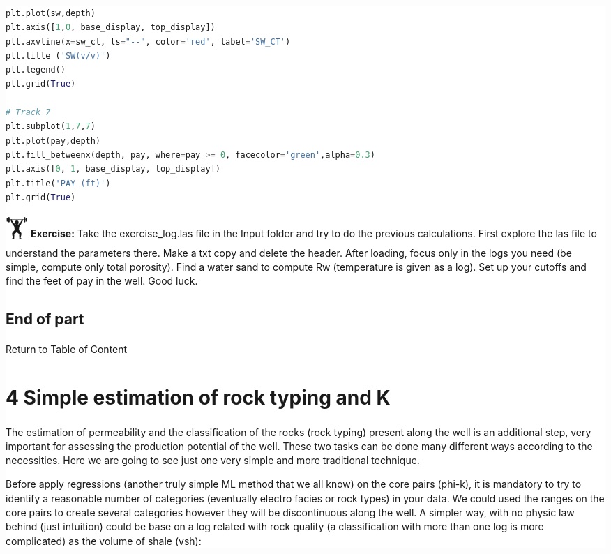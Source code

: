 ``` python
plt.plot(sw,depth)
plt.axis([1,0, base_display, top_display])
plt.axvline(x=sw_ct, ls="--", color='red', label='SW_CT')
plt.title ('SW(v/v)')
plt.legend()
plt.grid(True)

# Track 7
plt.subplot(1,7,7)
plt.plot(pay,depth)
plt.fill_betweenx(depth, pay, where=pay >= 0, facecolor='green',alpha=0.3)
plt.axis([0, 1, base_display, top_display])
plt.title('PAY (ft)')
plt.grid(True)
```

</div>

<div class="cell markdown">

<div class="alert alert-block alert-warning">
<font size="6"><p> &#127947;</font>
        <b> Exercise:</b>
Take the exercise_log.las file in the Input folder and try to do the previous calculations. First explore the las file to understand the parameters there. Make a txt copy and delete the header. After loading, focus only in the logs you need (be simple, compute only total porosity). Find a water sand to compute Rw (temperature is given as a log). Set up your cutoffs and find the feet of pay in the well. Good luck.
</div>

</div>

<div class="cell markdown">

<h2>End of part </h2>

[Return to Table of Content](#toc)

</div>

<div class="cell markdown" data-cell_style="center">

<a  id="rtk"></a>

<h1> 4 Simple estimation of rock typing and K </h1>

The estimation of permeability and the classification of the rocks (rock
typing) present along the well is an additional step, very important for
assessing the production potential of the well. These two tasks can be
done many different ways according to the necessities. Here we are going
to see just one very simple and more traditional technique.

Before apply regressions (another truly simple ML method that we all
know) on the core pairs (phi-k), it is mandatory to try to identify a
reasonable number of categories (eventually electro facies or rock
types) in your data. We could used the ranges on the core pairs to
create several categories however they will be discontinuous along the
well. A simpler way, with no physic law behind (just intuition) could be
base on a log related with rock quality (a classification with more than
one log is more complicated) as the volume of shale (vsh):
